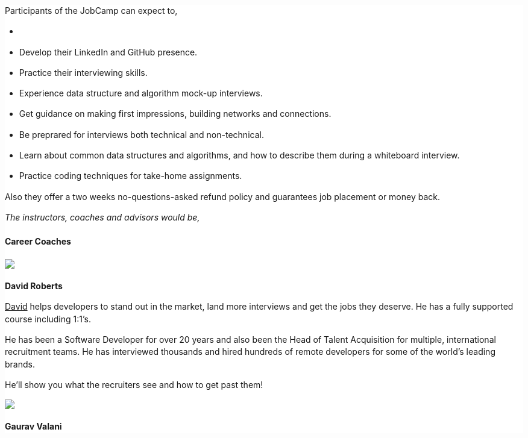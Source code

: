 


Participants of the JobCamp can expect to,




* 


* Develop their LinkedIn and GitHub presence.
* Practice their interviewing skills.
* Experience data structure and algorithm mock-up interviews.
* Get guidance on making first impressions, building networks and connections.
* Be preprared for interviews both technical and non-technical.
* Learn about common data structures and algorithms, and how to describe them during a whiteboard interview.
* Practice coding techniques for take-home assignments.





Also they offer a two weeks no-questions-asked refund policy and guarantees job placement or money back.




*The instructors, coaches and advisors would be,*




#### Career Coaches




![](https://metana.io/wp-content/uploads/2023/10/image-11.png)


**David Roberts**




[David](https://www.linkedin.com/in/davidproberts/) helps developers to stand out in the market, land more interviews and get the jobs they deserve. He has a fully supported course including 1:1’s.




He has been a Software Developer for over 20 years and also been the Head of Talent Acquisition for multiple, international recruitment teams. He has interviewed thousands and hired hundreds of remote developers for some of the world’s leading brands.




He’ll show you what the recruiters see and how to get past them!




![](https://metana.io/wp-content/uploads/2023/10/image-12.png)


**Gaurav Valani**
